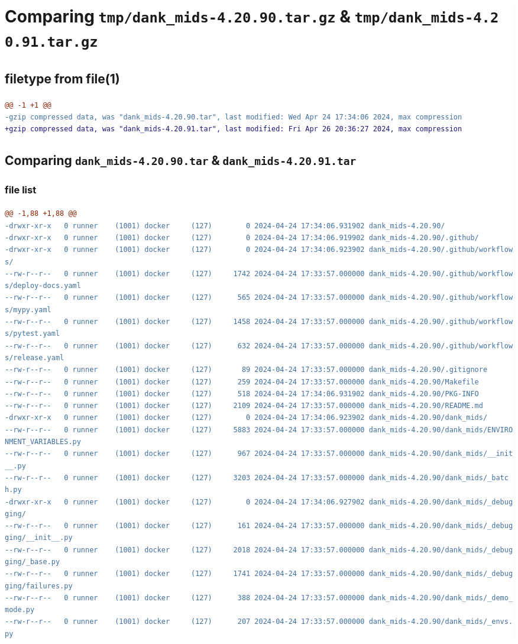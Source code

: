# Comparing `tmp/dank_mids-4.20.90.tar.gz` & `tmp/dank_mids-4.20.91.tar.gz`

## filetype from file(1)

```diff
@@ -1 +1 @@
-gzip compressed data, was "dank_mids-4.20.90.tar", last modified: Wed Apr 24 17:34:06 2024, max compression
+gzip compressed data, was "dank_mids-4.20.91.tar", last modified: Fri Apr 26 20:36:27 2024, max compression
```

## Comparing `dank_mids-4.20.90.tar` & `dank_mids-4.20.91.tar`

### file list

```diff
@@ -1,88 +1,88 @@
-drwxr-xr-x   0 runner    (1001) docker     (127)        0 2024-04-24 17:34:06.931902 dank_mids-4.20.90/
-drwxr-xr-x   0 runner    (1001) docker     (127)        0 2024-04-24 17:34:06.919902 dank_mids-4.20.90/.github/
-drwxr-xr-x   0 runner    (1001) docker     (127)        0 2024-04-24 17:34:06.923902 dank_mids-4.20.90/.github/workflows/
--rw-r--r--   0 runner    (1001) docker     (127)     1742 2024-04-24 17:33:57.000000 dank_mids-4.20.90/.github/workflows/deploy-docs.yaml
--rw-r--r--   0 runner    (1001) docker     (127)      565 2024-04-24 17:33:57.000000 dank_mids-4.20.90/.github/workflows/mypy.yaml
--rw-r--r--   0 runner    (1001) docker     (127)     1458 2024-04-24 17:33:57.000000 dank_mids-4.20.90/.github/workflows/pytest.yaml
--rw-r--r--   0 runner    (1001) docker     (127)      632 2024-04-24 17:33:57.000000 dank_mids-4.20.90/.github/workflows/release.yaml
--rw-r--r--   0 runner    (1001) docker     (127)       89 2024-04-24 17:33:57.000000 dank_mids-4.20.90/.gitignore
--rw-r--r--   0 runner    (1001) docker     (127)      259 2024-04-24 17:33:57.000000 dank_mids-4.20.90/Makefile
--rw-r--r--   0 runner    (1001) docker     (127)      518 2024-04-24 17:34:06.931902 dank_mids-4.20.90/PKG-INFO
--rw-r--r--   0 runner    (1001) docker     (127)     2109 2024-04-24 17:33:57.000000 dank_mids-4.20.90/README.md
-drwxr-xr-x   0 runner    (1001) docker     (127)        0 2024-04-24 17:34:06.923902 dank_mids-4.20.90/dank_mids/
--rw-r--r--   0 runner    (1001) docker     (127)     5883 2024-04-24 17:33:57.000000 dank_mids-4.20.90/dank_mids/ENVIRONMENT_VARIABLES.py
--rw-r--r--   0 runner    (1001) docker     (127)      967 2024-04-24 17:33:57.000000 dank_mids-4.20.90/dank_mids/__init__.py
--rw-r--r--   0 runner    (1001) docker     (127)     3203 2024-04-24 17:33:57.000000 dank_mids-4.20.90/dank_mids/_batch.py
-drwxr-xr-x   0 runner    (1001) docker     (127)        0 2024-04-24 17:34:06.927902 dank_mids-4.20.90/dank_mids/_debugging/
--rw-r--r--   0 runner    (1001) docker     (127)      161 2024-04-24 17:33:57.000000 dank_mids-4.20.90/dank_mids/_debugging/__init__.py
--rw-r--r--   0 runner    (1001) docker     (127)     2018 2024-04-24 17:33:57.000000 dank_mids-4.20.90/dank_mids/_debugging/_base.py
--rw-r--r--   0 runner    (1001) docker     (127)     1741 2024-04-24 17:33:57.000000 dank_mids-4.20.90/dank_mids/_debugging/failures.py
--rw-r--r--   0 runner    (1001) docker     (127)      388 2024-04-24 17:33:57.000000 dank_mids-4.20.90/dank_mids/_demo_mode.py
--rw-r--r--   0 runner    (1001) docker     (127)      207 2024-04-24 17:33:57.000000 dank_mids-4.20.90/dank_mids/_envs.py
```